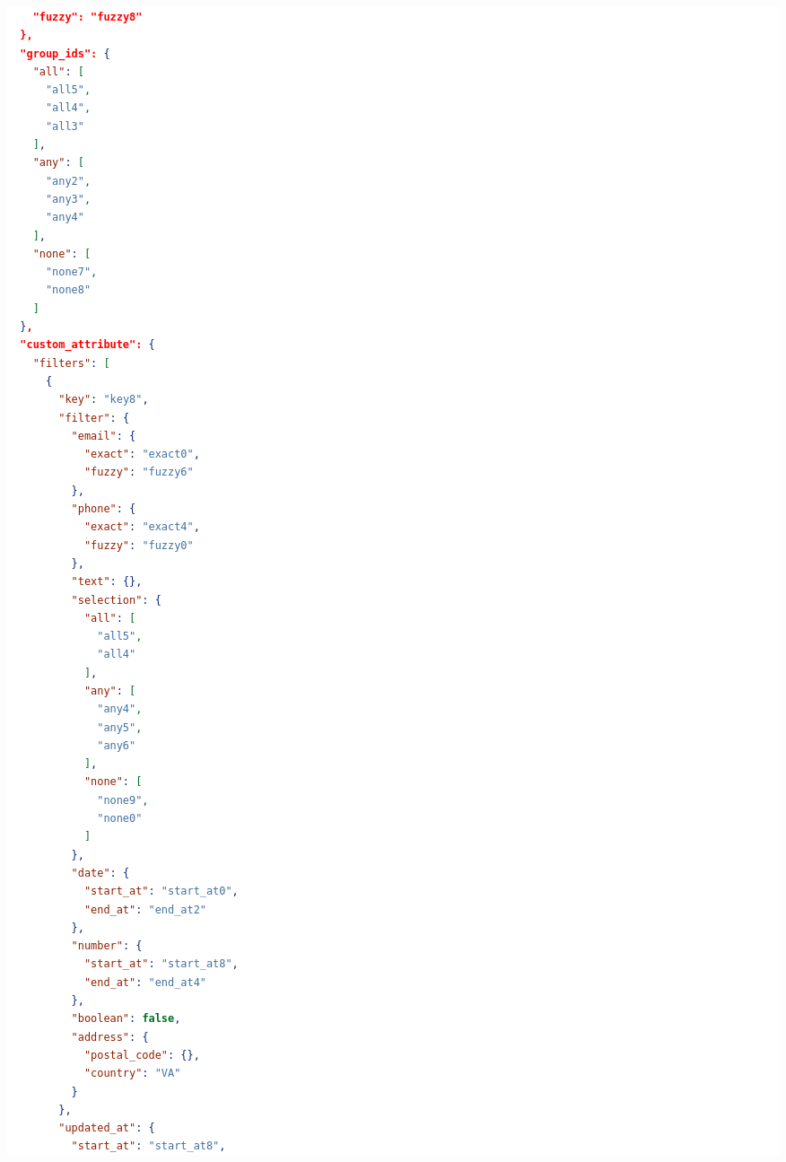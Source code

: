 ```json
    "fuzzy": "fuzzy8"
  },
  "group_ids": {
    "all": [
      "all5",
      "all4",
      "all3"
    ],
    "any": [
      "any2",
      "any3",
      "any4"
    ],
    "none": [
      "none7",
      "none8"
    ]
  },
  "custom_attribute": {
    "filters": [
      {
        "key": "key8",
        "filter": {
          "email": {
            "exact": "exact0",
            "fuzzy": "fuzzy6"
          },
          "phone": {
            "exact": "exact4",
            "fuzzy": "fuzzy0"
          },
          "text": {},
          "selection": {
            "all": [
              "all5",
              "all4"
            ],
            "any": [
              "any4",
              "any5",
              "any6"
            ],
            "none": [
              "none9",
              "none0"
            ]
          },
          "date": {
            "start_at": "start_at0",
            "end_at": "end_at2"
          },
          "number": {
            "start_at": "start_at8",
            "end_at": "end_at4"
          },
          "boolean": false,
          "address": {
            "postal_code": {},
            "country": "VA"
          }
        },
        "updated_at": {
          "start_at": "start_at8",
```